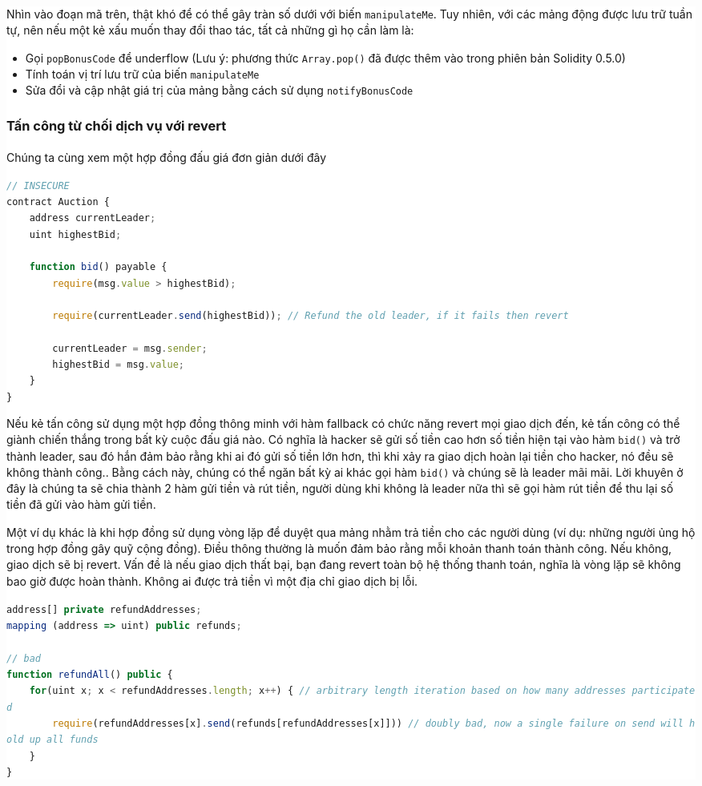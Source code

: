 Nhìn vào đoạn mã trên, thật khó để có thể gây tràn số dưới với biến `manipulateMe`. Tuy nhiên, với các mảng động được lưu trữ tuần tự, nên nếu một kẻ xấu muốn thay đổi thao tác, tất cả những gì họ cần làm là:

- Gọi `popBonusCode` để underflow (Lưu ý: phương thức `Array.pop()` đã được thêm vào trong phiên bản Solidity 0.5.0)
- Tính toán vị trí lưu trữ của biến  `manipulateMe`
- Sửa đổi và cập nhật giá trị của mảng bằng cách sử dụng `notifyBonusCode`

### Tấn công từ chối dịch vụ với revert

Chúng ta cùng xem một hợp đồng đấu giá đơn giản dưới đây

```javascript
// INSECURE
contract Auction {
    address currentLeader;
    uint highestBid;

    function bid() payable {
        require(msg.value > highestBid);

        require(currentLeader.send(highestBid)); // Refund the old leader, if it fails then revert

        currentLeader = msg.sender;
        highestBid = msg.value;
    }
}
```

Nếu kẻ tấn công sử dụng một hợp đồng thông minh với hàm fallback có chức năng revert mọi giao dịch đến, kẻ tấn công có thể giành chiến thắng trong bất kỳ cuộc đấu giá nào. Có nghĩa là hacker sẽ gửi số tiền cao hơn số tiền hiện tại vào hàm `bid()` và trở thành leader, sau đó hắn đảm bảo rằng khi ai đó gửi số tiền lớn hơn, thì khi xảy ra giao dịch hoàn lại tiền cho hacker, nó đều sẽ không thành công.. Bằng cách này, chúng có thể ngăn bất kỳ ai khác gọi hàm `bid()` và chúng sẽ là leader mãi mãi. Lời khuyên ở đây là chúng ta sẽ chia thành 2 hàm gửi tiền và rút tiền, người dùng khi không là leader nữa thì sẽ gọi hàm rút tiền để thu lại số tiền đã gửi vào hàm gửi tiền.

Một ví dụ khác là khi  hợp đồng sử dụng vòng lặp để duyệt qua mảng nhằm trả tiền cho các người dùng (ví dụ: những người ủng hộ trong hợp đồng gây quỹ cộng đồng). Điều thông thường là muốn đảm bảo rằng mỗi khoản thanh toán thành công. Nếu không, giao dịch sẽ bị revert. Vấn đề là nếu giao dịch thất bại, bạn đang revert toàn bộ hệ thống thanh toán, nghĩa là vòng lặp sẽ không bao giờ được hoàn thành. Không ai được trả tiền vì một địa chỉ giao dịch bị lỗi.

```javascript
address[] private refundAddresses;
mapping (address => uint) public refunds;

// bad
function refundAll() public {
    for(uint x; x < refundAddresses.length; x++) { // arbitrary length iteration based on how many addresses participated
        require(refundAddresses[x].send(refunds[refundAddresses[x]])) // doubly bad, now a single failure on send will hold up all funds
    }
}
```
